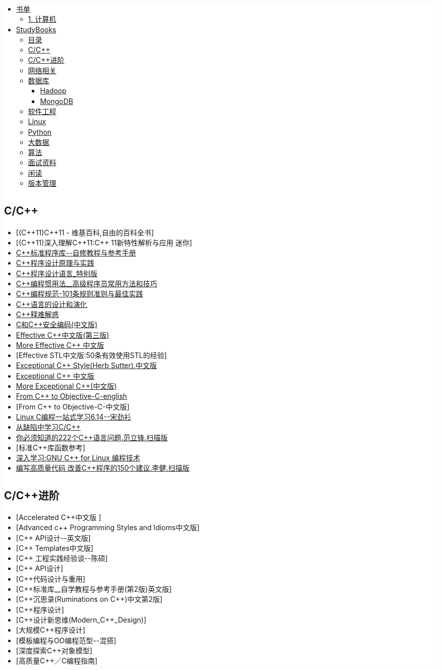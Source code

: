 - [书单](#书单)
  - [1. 计算机](#1-计算机)
- [StudyBooks](#studybooks)
  - [目录](#目录)
  - [C/C++](#cc)
  - [C/C++进阶](#cc进阶)
  - [网络相关](#网络相关)
  - [数据库](#数据库)
    - [Hadoop](#hadoop)
    - [MongoDB](#mongodb)
  - [软件工程](#软件工程)
  - [Linux](#linux-1)
  - [Python](#python)
  - [大数据](#大数据)
  - [算法](#算法)
  - [面试资料](#面试资料)
  - [闲读](#闲读)
  - [版本管理](#版本管理)

## C/C++

* [(C++11)C++11 - 维基百科,自由的百科全书]
* [(C++11)深入理解C++11:C++ 11新特性解析与应用 迷你]
* [C++标准程序库--自修教程与参考手册](http://pan.baidu.com/s/1qWLNhaG)
* [C++程序设计原理与实践](http://pan.baidu.com/s/1ntqfhPJ)
* [C++程序设计语言_特别版](http://pan.baidu.com/s/1o6jX3iq)
* [C++编程惯用法__高级程序员常用方法和技巧](http://pan.baidu.com/s/1i3sVhJZ)
* [C++编程规范-101条规则准则与最佳实践](http://pan.baidu.com/s/1ntDfM21)
* [C++语言的设计和演化](http://pan.baidu.com/s/1kT3a2dp)
* [C++释难解惑](http://pan.baidu.com/s/1nt4ssrf)
* [C和C++安全编码(中文版)](http://pan.baidu.com/s/1hqqVtp6)
* [Effective C++中文版(第三版)](http://pan.baidu.com/s/1mghtKgg)
* [More Effective C++ 中文版](http://pan.baidu.com/s/1gdijSIn)
* [Effective STL中文版:50条有效使用STL的经验]
* [Exceptional C++ Style(Herb Sutter).中文版](http://pan.baidu.com/s/1qWCtFOC)
* [Exceptional C++ 中文版](http://pan.baidu.com/s/1pLCHC)
* [More Exceptional C++(中文版)](http://pan.baidu.com/s/1qWLNgZE)
* [From C++ to Objective-C-english](http://pan.baidu.com/s/1o6LRolc)
* [From C++ to Objective-C-中文版]
* [Linux C编程一站式学习6.14--宋劲衫](http://pan.baidu.com/s/1bny7ga7)
* [从缺陷中学习C/C++](http://pan.baidu.com/s/1c0GLTOs)
* [你必须知道的222个C++语言问题.范立锋.扫描版](http://pan.baidu.com/s/1c03oHVE)
* [标准C++库函数参考]
* [深入学习:GNU C++ for Linux 编程技术](http://pan.baidu.com/s/1dDkVKVB)
* [编写高质量代码  改善C++程序的150个建议.李健.扫描版](http://pan.baidu.com/s/1pJlXxk3)

## C/C++进阶

* [Accelerated C++中文版 ]
* [Advanced c++ Programming  Styles and Idioms中文版]
* [C++ API设计--英文版]
* [C++ Templates中文版]
* [C++ 工程实践经验谈--陈硕]
* [C++ API设计]
* [C++代码设计与重用]
* [C++标准库__自学教程与参考手册(第2版)英文版]
* [C++沉思录(Ruminations on C++)中文第2版]
* [C++程序设计]
* [C++设计新思维(Modern_C++_Design)]
* [大规模C++程序设计]
* [模板编程与OO编程范型--混搭]
* [深度探索C++对象模型]
* [高质量C++／C编程指南]